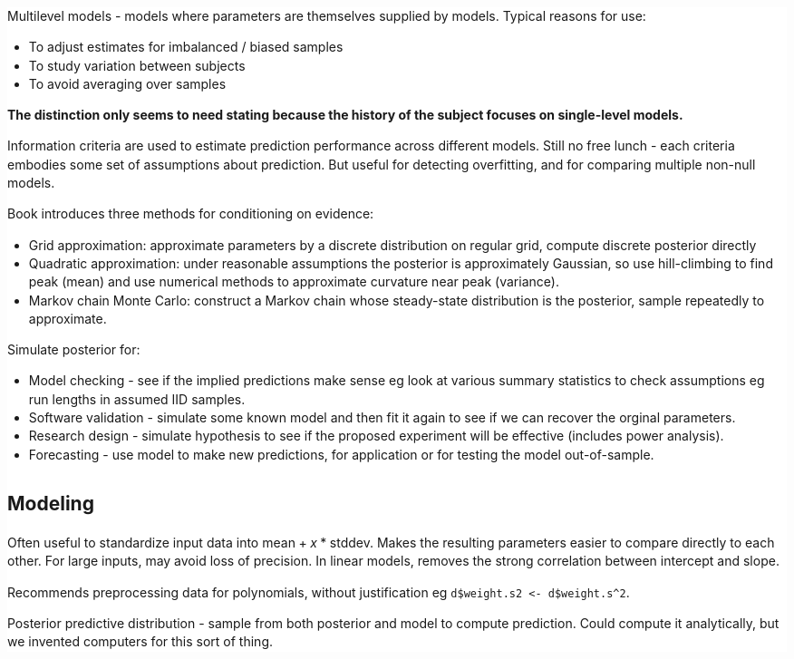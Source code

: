 Multilevel models - models where parameters are themselves supplied by models. Typical reasons for use:

* To adjust estimates for imbalanced / biased samples
* To study variation between subjects 
* To avoid averaging over samples

__The distinction only seems to need stating because the history of the subject focuses on single-level models.__

Information criteria are used to estimate prediction performance across different models. Still no free lunch - each criteria embodies some set of assumptions about prediction. But useful for detecting overfitting, and for comparing multiple non-null models. 

Book introduces three methods for conditioning on evidence:

* Grid approximation: approximate parameters by a discrete distribution on regular grid, compute discrete posterior directly
* Quadratic approximation: under reasonable assumptions the posterior is approximately Gaussian, so use hill-climbing to find peak (mean) and use numerical methods to approximate curvature near peak (variance).
* Markov chain Monte Carlo: construct a Markov chain whose steady-state distribution is the posterior, sample repeatedly to approximate.

Simulate posterior for:

* Model checking - see if the implied predictions make sense eg look at various summary statistics to check assumptions eg run lengths in assumed IID samples.
* Software validation - simulate some known model and then fit it again to see if we can recover the orginal parameters.
* Research design - simulate hypothesis to see if the proposed experiment will be effective (includes power analysis).
* Forecasting - use model to make new predictions, for application or for testing the model out-of-sample.

## Modeling

Often useful to standardize input data into $\text{mean} + x * \text{stddev}$. Makes the resulting parameters easier to compare directly to each other. For large inputs, may avoid loss of precision. In linear models, removes the strong correlation between intercept and slope. 

Recommends preprocessing data for polynomials, without justification eg `d$weight.s2 <- d$weight.s^2`.

Posterior predictive distribution - sample from both posterior and model to compute prediction. Could compute it analytically, but we invented computers for this sort of thing.
